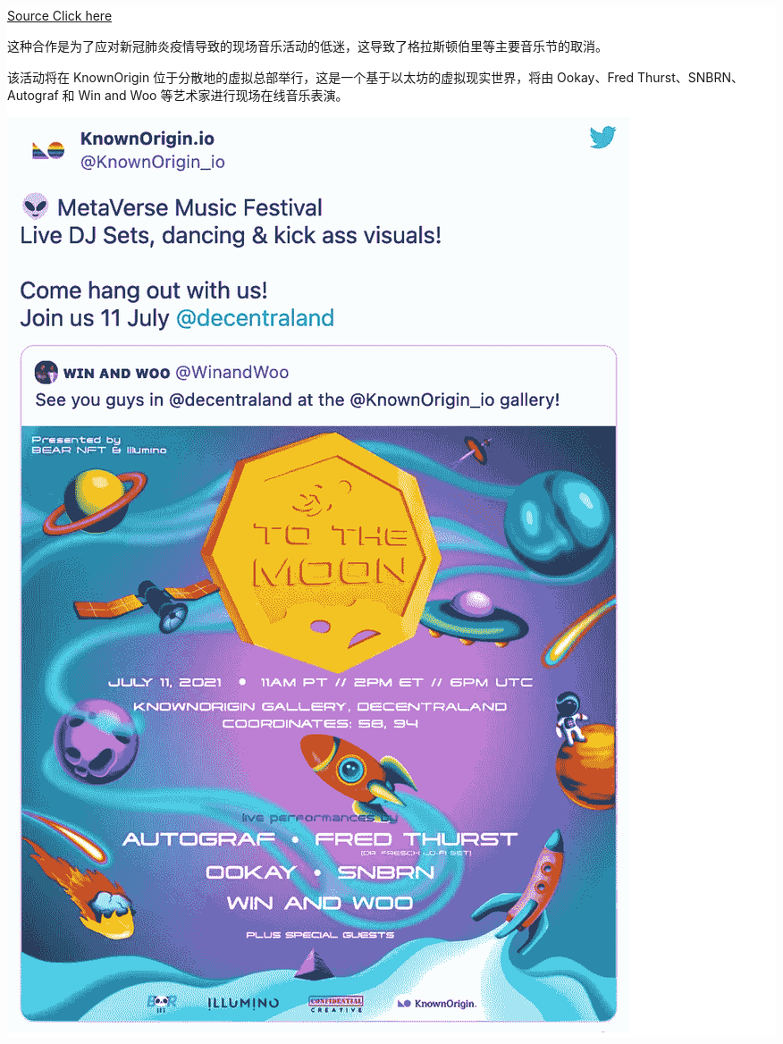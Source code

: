 [Source Click here](https://twitter.com/illumino_art/status/1414263864389115905)

这种合作是为了应对新冠肺炎疫情导致的现场音乐活动的低迷，这导致了格拉斯顿伯里等主要音乐节的取消。

该活动将在 KnownOrigin 位于分散地的虚拟总部举行，这是一个基于以太坊的虚拟现实世界，将由 Ookay、Fred Thurst、SNBRN、Autograf 和 Win and Woo 等艺术家进行现场在线音乐表演。

![](img/5b20c62da081756c894a068d6a29470d.png)
